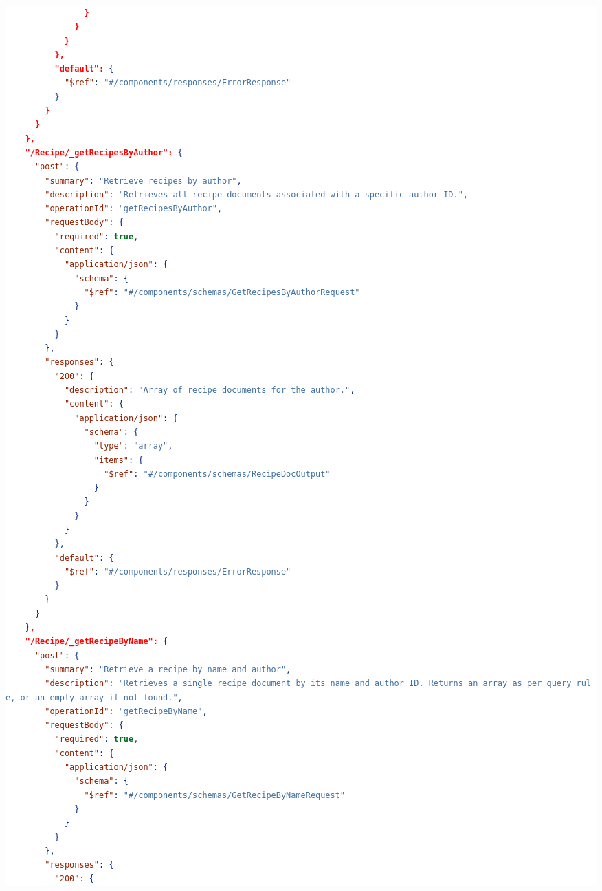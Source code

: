 ```json
                }
              }
            }
          },
          "default": {
            "$ref": "#/components/responses/ErrorResponse"
          }
        }
      }
    },
    "/Recipe/_getRecipesByAuthor": {
      "post": {
        "summary": "Retrieve recipes by author",
        "description": "Retrieves all recipe documents associated with a specific author ID.",
        "operationId": "getRecipesByAuthor",
        "requestBody": {
          "required": true,
          "content": {
            "application/json": {
              "schema": {
                "$ref": "#/components/schemas/GetRecipesByAuthorRequest"
              }
            }
          }
        },
        "responses": {
          "200": {
            "description": "Array of recipe documents for the author.",
            "content": {
              "application/json": {
                "schema": {
                  "type": "array",
                  "items": {
                    "$ref": "#/components/schemas/RecipeDocOutput"
                  }
                }
              }
            }
          },
          "default": {
            "$ref": "#/components/responses/ErrorResponse"
          }
        }
      }
    },
    "/Recipe/_getRecipeByName": {
      "post": {
        "summary": "Retrieve a recipe by name and author",
        "description": "Retrieves a single recipe document by its name and author ID. Returns an array as per query rule, or an empty array if not found.",
        "operationId": "getRecipeByName",
        "requestBody": {
          "required": true,
          "content": {
            "application/json": {
              "schema": {
                "$ref": "#/components/schemas/GetRecipeByNameRequest"
              }
            }
          }
        },
        "responses": {
          "200": {
```